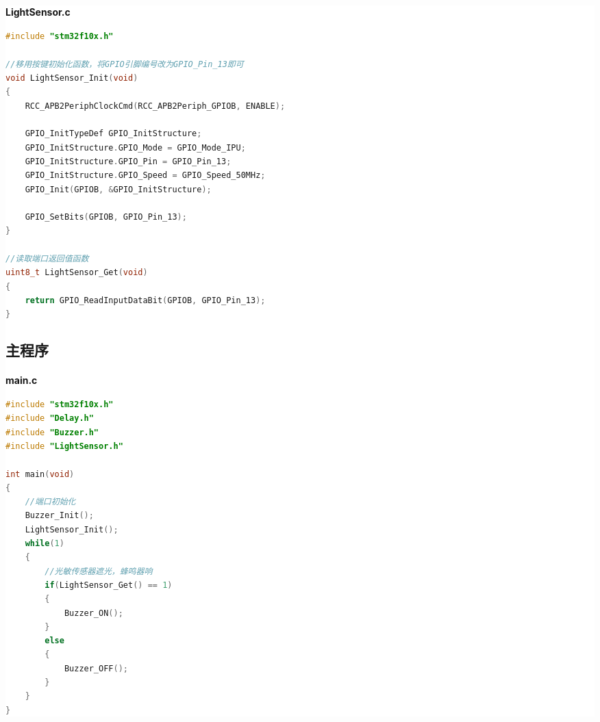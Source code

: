 **LightSensor.c**

```c
#include "stm32f10x.h"

//移用按键初始化函数，将GPIO引脚编号改为GPIO_Pin_13即可
void LightSensor_Init(void)
{
	RCC_APB2PeriphClockCmd(RCC_APB2Periph_GPIOB, ENABLE);
	
	GPIO_InitTypeDef GPIO_InitStructure;
	GPIO_InitStructure.GPIO_Mode = GPIO_Mode_IPU;
	GPIO_InitStructure.GPIO_Pin = GPIO_Pin_13;
	GPIO_InitStructure.GPIO_Speed = GPIO_Speed_50MHz;
	GPIO_Init(GPIOB, &GPIO_InitStructure);
	
	GPIO_SetBits(GPIOB, GPIO_Pin_13);
}

//读取端口返回值函数
uint8_t LightSensor_Get(void)
{
	return GPIO_ReadInputDataBit(GPIOB, GPIO_Pin_13);
}
```

## 主程序

**main.c**

```c
#include "stm32f10x.h" 
#include "Delay.h"
#include "Buzzer.h"
#include "LightSensor.h"

int main(void)
{
	//端口初始化
	Buzzer_Init();
	LightSensor_Init();
	while(1)
	{
		//光敏传感器遮光，蜂鸣器响
		if(LightSensor_Get() == 1)
		{
			Buzzer_ON();
		}
		else
		{
			Buzzer_OFF();
		}
	}
}
```
